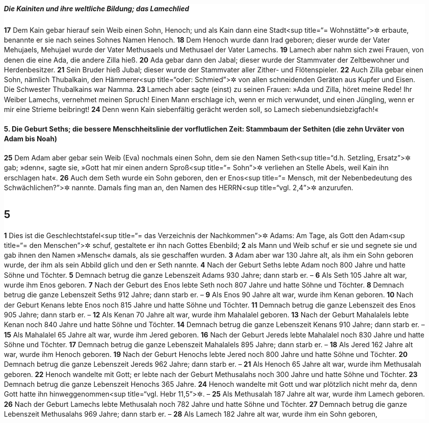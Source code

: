 ##### Die Kainiten und ihre weltliche Bildung; das Lamechlied

**17** Dem Kain gebar hierauf sein Weib einen Sohn, Henoch; und als Kain dann eine Stadt<sup title=“= Wohnstätte”>&#x2732;</sup> erbaute, benannte er sie nach seines Sohnes Namen Henoch.
**18** Dem Henoch wurde dann Irad geboren; dieser wurde der Vater Mehujaels, Mehujael wurde der Vater Methusaels und Methusael der Vater Lamechs.
**19** Lamech aber nahm sich zwei Frauen, von denen die eine Ada, die andere Zilla hieß.
**20** Ada gebar dann den Jabal; dieser wurde der Stammvater der Zeltbewohner und Herdenbesitzer.
**21** Sein Bruder hieß Jubal; dieser wurde der Stammvater aller Zither- und Flötenspieler.
**22** Auch Zilla gebar einen Sohn, nämlich Thubalkain, den Hämmerer<sup title=“oder: Schmied”>&#x2732;</sup> von allen schneidenden Geräten aus Kupfer und Eisen. Die Schwester Thubalkains war Namma.
**23** Lamech aber sagte (einst) zu seinen Frauen: »Ada und Zilla, höret meine Rede! Ihr Weiber Lamechs, vernehmet meinen Spruch! Einen Mann erschlage ich, wenn er mich verwundet, und einen Jüngling, wenn er mir eine Strieme beibringt!
**24** Denn wenn Kain siebenfältig gerächt werden soll, so Lamech siebenundsiebzigfach!«

#### 5. Die Geburt Seths; die bessere Menschheitslinie der vorflutlichen Zeit: Stammbaum der Sethiten (die zehn Urväter von Adam bis Noah)

**25** Dem Adam aber gebar sein Weib (Eva) nochmals einen Sohn, dem sie den Namen Seth<sup title=“d.h. Setzling, Ersatz”>&#x2732;</sup> gab; »denn«, sagte sie, »Gott hat mir einen andern Sproß<sup title=“= Sohn”>&#x2732;</sup> verliehen an Stelle Abels, weil Kain ihn erschlagen hat«.
**26** Auch dem Seth wurde ein Sohn geboren, den er Enos<sup title=“= Mensch, mit der Nebenbedeutung des Schwächlichen?”>&#x2732;</sup> nannte. Damals fing man an, den Namen des HERRN<sup title=“vgl. 2,4”>&#x2732;</sup> anzurufen.

## 5
**1** Dies ist die Geschlechtstafel<sup title=“= das Verzeichnis der Nachkommen”>&#x2732;</sup> Adams: Am Tage, als Gott den Adam<sup title=“= den Menschen”>&#x2732;</sup> schuf, gestaltete er ihn nach Gottes Ebenbild;
**2** als Mann und Weib schuf er sie und segnete sie und gab ihnen den Namen »Mensch« damals, als sie geschaffen wurden.
**3** Adam aber war 130 Jahre alt, als ihm ein Sohn geboren wurde, der ihm als sein Abbild glich und den er Seth nannte.
**4** Nach der Geburt Seths lebte Adam noch 800 Jahre und hatte Söhne und Töchter.
**5** Demnach betrug die ganze Lebenszeit Adams 930 Jahre; dann starb er. –
**6** Als Seth 105 Jahre alt war, wurde ihm Enos geboren.
**7** Nach der Geburt des Enos lebte Seth noch 807 Jahre und hatte Söhne und Töchter.
**8** Demnach betrug die ganze Lebenszeit Seths 912 Jahre; dann starb er. –
**9** Als Enos 90 Jahre alt war, wurde ihm Kenan geboren.
**10** Nach der Geburt Kenans lebte Enos noch 815 Jahre und hatte Söhne und Töchter.
**11** Demnach betrug die ganze Lebenszeit des Enos 905 Jahre; dann starb er. –
**12** Als Kenan 70 Jahre alt war, wurde ihm Mahalalel geboren.
**13** Nach der Geburt Mahalalels lebte Kenan noch 840 Jahre und hatte Söhne und Töchter.
**14** Demnach betrug die ganze Lebenszeit Kenans 910 Jahre; dann starb er. –
**15** Als Mahalalel 65 Jahre alt war, wurde ihm Jered geboren.
**16** Nach der Geburt Jereds lebte Mahalalel noch 830 Jahre und hatte Söhne und Töchter.
**17** Demnach betrug die ganze Lebenszeit Mahalalels 895 Jahre; dann starb er. –
**18** Als Jered 162 Jahre alt war, wurde ihm Henoch geboren.
**19** Nach der Geburt Henochs lebte Jered noch 800 Jahre und hatte Söhne und Töchter.
**20** Demnach betrug die ganze Lebenszeit Jereds 962 Jahre; dann starb er. –
**21** Als Henoch 65 Jahre alt war, wurde ihm Methusalah geboren.
**22** Henoch wandelte mit Gott; er lebte nach der Geburt Methusalahs noch 300 Jahre und hatte Söhne und Töchter.
**23** Demnach betrug die ganze Lebenszeit Henochs 365 Jahre.
**24** Henoch wandelte mit Gott und war plötzlich nicht mehr da, denn Gott hatte ihn hinweggenommen<sup title=“vgl. Hebr 11,5”>&#x2732;</sup>. –
**25** Als Methusalah 187 Jahre alt war, wurde ihm Lamech geboren.
**26** Nach der Geburt Lamechs lebte Methusalah noch 782 Jahre und hatte Söhne und Töchter.
**27** Demnach betrug die ganze Lebenszeit Methusalahs 969 Jahre; dann starb er. –
**28** Als Lamech 182 Jahre alt war, wurde ihm ein Sohn geboren,
